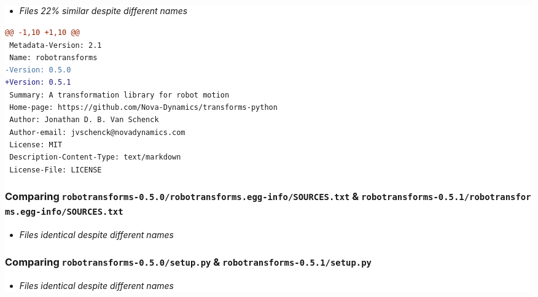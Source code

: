  * *Files 22% similar despite different names*

```diff
@@ -1,10 +1,10 @@
 Metadata-Version: 2.1
 Name: robotransforms
-Version: 0.5.0
+Version: 0.5.1
 Summary: A transformation library for robot motion
 Home-page: https://github.com/Nova-Dynamics/transforms-python
 Author: Jonathan D. B. Van Schenck
 Author-email: jvschenck@novadynamics.com
 License: MIT
 Description-Content-Type: text/markdown
 License-File: LICENSE
```

### Comparing `robotransforms-0.5.0/robotransforms.egg-info/SOURCES.txt` & `robotransforms-0.5.1/robotransforms.egg-info/SOURCES.txt`

 * *Files identical despite different names*

### Comparing `robotransforms-0.5.0/setup.py` & `robotransforms-0.5.1/setup.py`

 * *Files identical despite different names*

